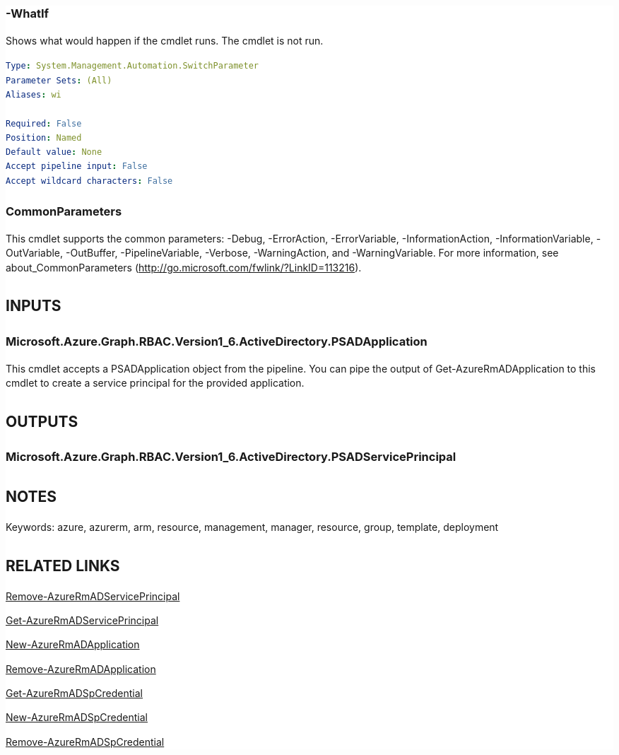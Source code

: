 ### -WhatIf
Shows what would happen if the cmdlet runs.
The cmdlet is not run.

```yaml
Type: System.Management.Automation.SwitchParameter
Parameter Sets: (All)
Aliases: wi

Required: False
Position: Named
Default value: None
Accept pipeline input: False
Accept wildcard characters: False
```

### CommonParameters
This cmdlet supports the common parameters: -Debug, -ErrorAction, -ErrorVariable, -InformationAction, -InformationVariable, -OutVariable, -OutBuffer, -PipelineVariable, -Verbose, -WarningAction, and -WarningVariable. For more information, see about_CommonParameters (http://go.microsoft.com/fwlink/?LinkID=113216).

## INPUTS

### Microsoft.Azure.Graph.RBAC.Version1_6.ActiveDirectory.PSADApplication

This cmdlet accepts a PSADApplication object from the pipeline. You can pipe the output of Get-AzureRmADApplication to this cmdlet to create a service principal for the provided application.

## OUTPUTS

### Microsoft.Azure.Graph.RBAC.Version1_6.ActiveDirectory.PSADServicePrincipal

## NOTES
Keywords: azure, azurerm, arm, resource, management, manager, resource, group, template, deployment

## RELATED LINKS

[Remove-AzureRmADServicePrincipal](./Remove-AzureRmADServicePrincipal.md)

[Get-AzureRmADServicePrincipal](./Get-AzureRmADServicePrincipal.md)

[New-AzureRmADApplication](./New-AzureRmADApplication.md)

[Remove-AzureRmADApplication](./Remove-AzureRmADApplication.md)

[Get-AzureRmADSpCredential](./Get-AzureRmADSpCredential.md)

[New-AzureRmADSpCredential](./New-AzureRmADSpCredential.md)

[Remove-AzureRmADSpCredential](./Remove-AzureRmADSpCredential.md)

